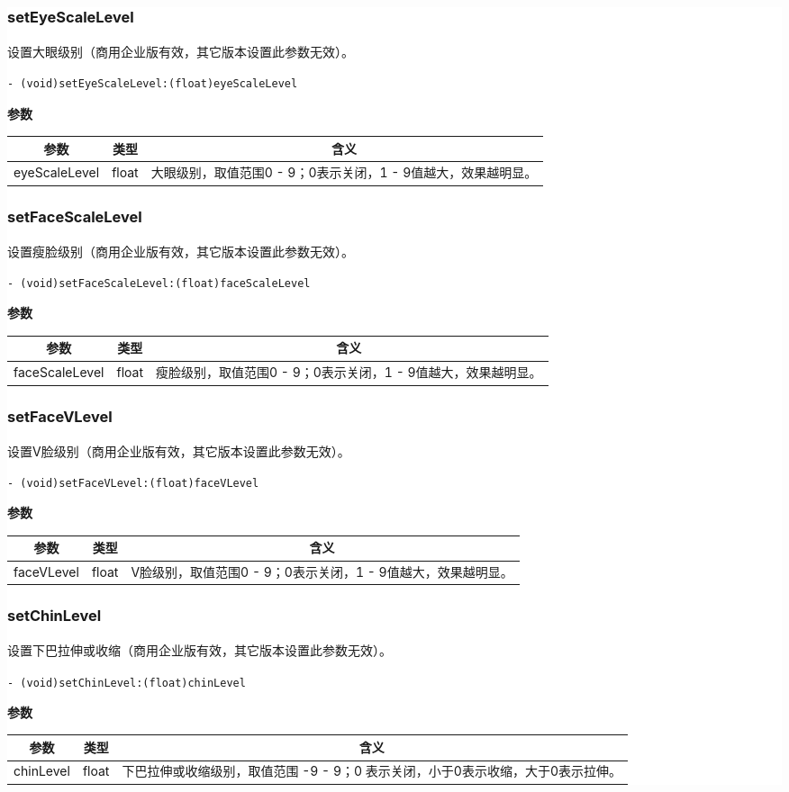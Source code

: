 
### setEyeScaleLevel

设置大眼级别（商用企业版有效，其它版本设置此参数无效）。
```
- (void)setEyeScaleLevel:(float)eyeScaleLevel 
```

__参数__

| 参数 | 类型 | 含义 |
|-----|-----|-----|
| eyeScaleLevel | float | 大眼级别，取值范围0 - 9；0表示关闭，1 - 9值越大，效果越明显。 |


### setFaceScaleLevel

设置瘦脸级别（商用企业版有效，其它版本设置此参数无效）。
```
- (void)setFaceScaleLevel:(float)faceScaleLevel 
```

__参数__

| 参数 | 类型 | 含义 |
|-----|-----|-----|
| faceScaleLevel | float | 瘦脸级别，取值范围0 - 9；0表示关闭，1 - 9值越大，效果越明显。 |


### setFaceVLevel

设置V脸级别（商用企业版有效，其它版本设置此参数无效）。
```
- (void)setFaceVLevel:(float)faceVLevel 
```

__参数__

| 参数 | 类型 | 含义 |
|-----|-----|-----|
| faceVLevel | float | V脸级别，取值范围0 - 9；0表示关闭，1 - 9值越大，效果越明显。 |


### setChinLevel

设置下巴拉伸或收缩（商用企业版有效，其它版本设置此参数无效）。
```
- (void)setChinLevel:(float)chinLevel 
```

__参数__

| 参数 | 类型 | 含义 |
|-----|-----|-----|
| chinLevel | float | 下巴拉伸或收缩级别，取值范围 -9 - 9；0 表示关闭，小于0表示收缩，大于0表示拉伸。 |
